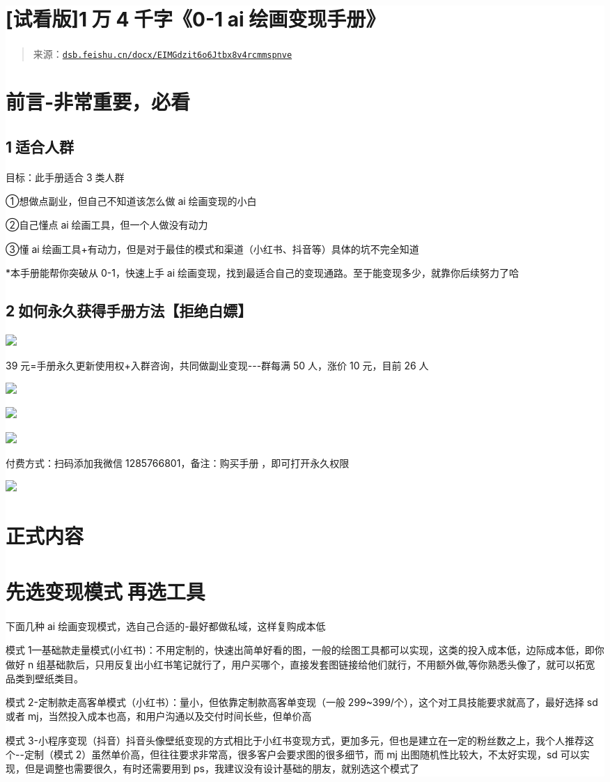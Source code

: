 # [试看版]1 万 4 千字《0-1 ai 绘画变现手册》

> 来源：[`dsb.feishu.cn/docx/EIMGdzit6o6Jtbx8v4rcmmspnve`](https://dsb.feishu.cn/docx/EIMGdzit6o6Jtbx8v4rcmmspnve)

# 前言-非常重要，必看

## 1 适合人群

目标：此手册适合 3 类人群

①想做点副业，但自己不知道该怎么做 ai 绘画变现的小白

②自己懂点 ai 绘画工具，但一个人做没有动力

③懂 ai 绘画工具+有动力，但是对于最佳的模式和渠道（小红书、抖音等）具体的坑不完全知道

*本手册能帮你突破从 0-1，快速上手 ai 绘画变现，找到最适合自己的变现通路。至于能变现多少，就靠你后续努力了哈

## 2 如何永久获得手册方法【拒绝白嫖】

![](img/0a002bc7d709666e084fe282f3e0966e.png)

39 元=手册永久更新使用权+入群咨询，共同做副业变现---群每满 50 人，涨价 10 元，目前 26 人

![](img/512f8f5e2564ef0a4f49f6dbc11281f5.png)

![](img/07aa2091986297ead7b7839a0d252bc1.png)

![](img/a6dd88b23e12cee5dfba3b2932d63700.png)

付费方式：扫码添加我微信 1285766801，备注：购买手册 ，即可打开永久权限

![](img/e1e67730b655d68e57d379e5975063f9.png)

# 正式内容

# 先选变现模式 再选工具

下面几种 ai 绘画变现模式，选自己合适的-最好都做私域，这样复购成本低

模式 1—基础款走量模式(小红书)：不用定制的，快速出简单好看的图，一般的绘图工具都可以实现，这类的投入成本低，边际成本低，即你做好 n 组基础款后，只用反复出小红书笔记就行了，用户买哪个，直接发套图链接给他们就行，不用额外做,等你熟悉头像了，就可以拓宽品类到壁纸类目。

模式 2-定制款走高客单模式（小红书）：量小，但依靠定制款高客单变现（一般 299~399/个），这个对工具技能要求就高了，最好选择 sd 或者 mj，当然投入成本也高，和用户沟通以及交付时间长些，但单价高

模式 3-小程序变现（抖音）抖音头像壁纸变现的方式相比于小红书变现方式，更加多元，但也是建立在一定的粉丝数之上，我个人推荐这个--定制（模式 2）虽然单价高，但往往要求非常高，很多客户会要求图的很多细节，而 mj 出图随机性比较大，不太好实现，sd 可以实现，但是调整也需要很久，有时还需要用到 ps，我建议没有设计基础的朋友，就别选这个模式了
